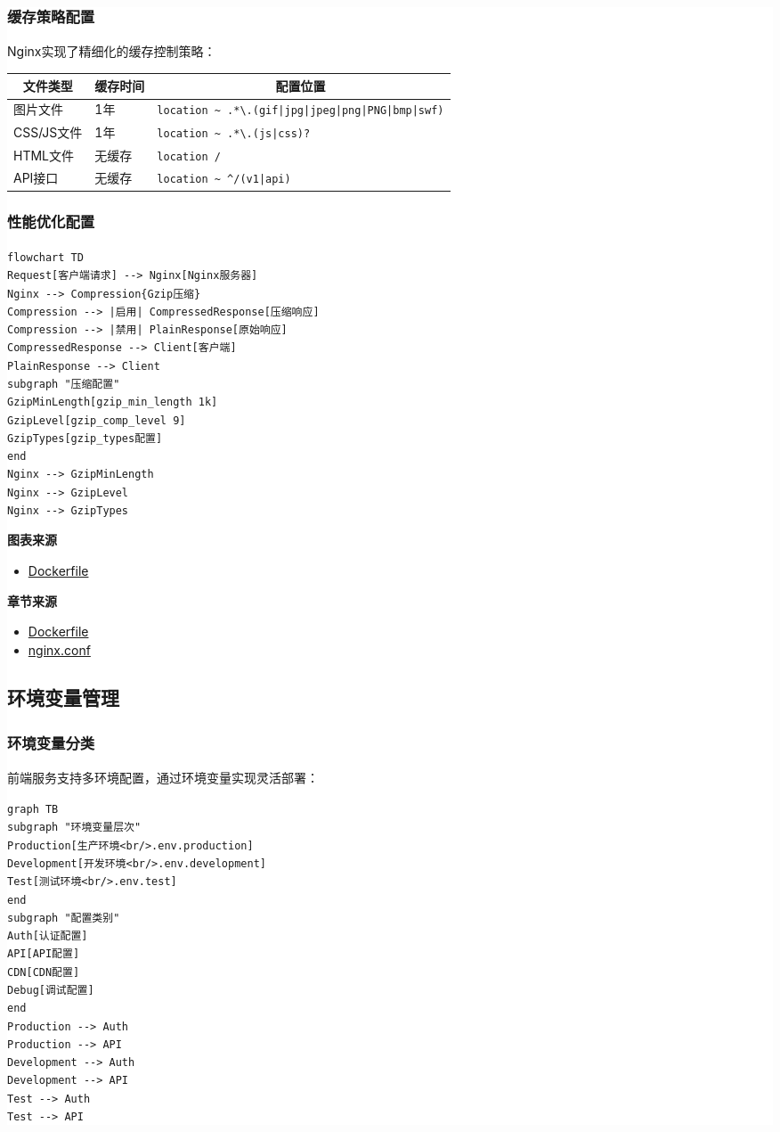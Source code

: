 ### 缓存策略配置

Nginx实现了精细化的缓存控制策略：

| 文件类型 | 缓存时间 | 配置位置 |
|----------|----------|----------|
| 图片文件 | 1年 | `location ~ .*\.(gif\|jpg\|jpeg\|png\|PNG\|bmp\|swf)` |
| CSS/JS文件 | 1年 | `location ~ .*\.(js\|css)?` |
| HTML文件 | 无缓存 | `location /` |
| API接口 | 无缓存 | `location ~ ^/(v1\|api)` |

### 性能优化配置

```mermaid
flowchart TD
Request[客户端请求] --> Nginx[Nginx服务器]
Nginx --> Compression{Gzip压缩}
Compression --> |启用| CompressedResponse[压缩响应]
Compression --> |禁用| PlainResponse[原始响应]
CompressedResponse --> Client[客户端]
PlainResponse --> Client
subgraph "压缩配置"
GzipMinLength[gzip_min_length 1k]
GzipLevel[gzip_comp_level 9]
GzipTypes[gzip_types配置]
end
Nginx --> GzipMinLength
Nginx --> GzipLevel
Nginx --> GzipTypes
```

**图表来源**
- [Dockerfile](file://console/frontend/Dockerfile#L45-L55)

**章节来源**
- [Dockerfile](file://console/frontend/Dockerfile#L32-L70)
- [nginx.conf](file://console/frontend/nginx.conf#L1-L23)

## 环境变量管理

### 环境变量分类

前端服务支持多环境配置，通过环境变量实现灵活部署：

```mermaid
graph TB
subgraph "环境变量层次"
Production[生产环境<br/>.env.production]
Development[开发环境<br/>.env.development]
Test[测试环境<br/>.env.test]
end
subgraph "配置类别"
Auth[认证配置]
API[API配置]
CDN[CDN配置]
Debug[调试配置]
end
Production --> Auth
Production --> API
Development --> Auth
Development --> API
Test --> Auth
Test --> API
```